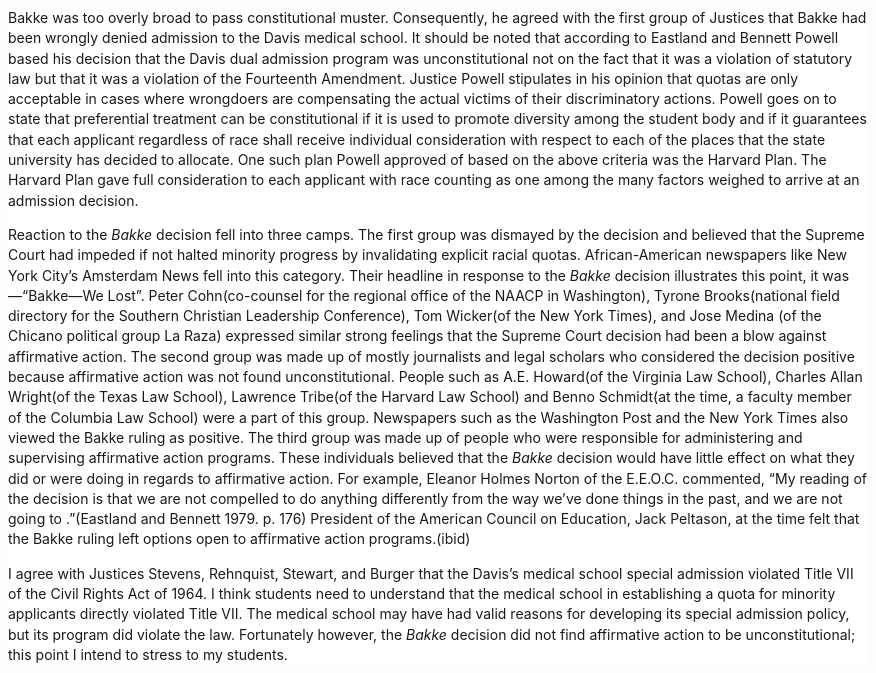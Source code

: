    Bakke
  </i>
  was too overly broad to pass constitutional muster. Consequently, he agreed with the first group of Justices that Bakke had been wrongly denied admission to the Davis medical school. It should be noted that according to Eastland and Bennett Powell based his decision that the Davis dual admission program was unconstitutional not on the fact that it was a violation of statutory law but that it was a violation of the Fourteenth Amendment. Justice Powell stipulates in his opinion that quotas are only acceptable in cases where wrongdoers are compensating the actual victims of their discriminatory actions. Powell goes on to state that preferential treatment can be constitutional if it is used to promote diversity among the student body and if it guarantees that each applicant regardless of race shall receive individual consideration with respect to each of the places that the state university has decided to allocate. One such plan Powell approved of based on the above criteria was the Harvard Plan. The Harvard Plan gave full consideration to each applicant with race counting as one among the many factors weighed to arrive at an admission decision.
 </p>
 <p>
  Reaction to the
  <i>
   Bakke
  </i>
  decision fell into three camps. The first group was dismayed by the decision and believed that the Supreme Court had impeded if not halted minority progress by invalidating explicit racial quotas. African-American newspapers like New York City’s Amsterdam News fell into this category. Their headline in response to the
  <i>
   Bakke
  </i>
  decision illustrates this point, it was—“Bakke—We Lost”. Peter Cohn(co-counsel for the regional office of the NAACP in Washington), Tyrone Brooks(national field directory for the Southern Christian Leadership Conference), Tom Wicker(of the New York Times), and Jose Medina (of the Chicano political group La Raza) expressed similar strong feelings that the Supreme Court decision had been a blow against affirmative action. The second group was made up of mostly journalists and legal scholars who considered the decision positive because affirmative action was not found unconstitutional. People such as A.E. Howard(of the Virginia Law School), Charles Allan Wright(of the Texas Law School), Lawrence Tribe(of the Harvard Law School) and Benno Schmidt(at the time, a faculty member of the Columbia Law School) were a part of this group. Newspapers such as the Washington Post and the New York Times also viewed the Bakke ruling as positive. The third group was made up of people who were responsible for administering and supervising affirmative action programs. These individuals believed that the
  <i>
   Bakke
  </i>
  decision would have little effect on what they did or were doing in regards to affirmative action. For example, Eleanor Holmes Norton of the E.E.O.C. commented, “My reading of the decision is that we are not compelled to do anything differently from the way we’ve done things in the past, and we are not going to .”(Eastland and Bennett 1979. p. 176) President of the American Council on Education, Jack Peltason, at the time felt that the Bakke ruling left options open to affirmative action programs.(ibid)
 </p>
 <p>
  I agree with Justices Stevens, Rehnquist, Stewart, and Burger that the Davis’s medical school special admission violated Title VII of the Civil Rights Act of 1964. I think students need to understand that the medical school in establishing a quota for minority applicants directly violated Title VII. The medical school may have had valid reasons for developing its special admission policy, but its program did violate the law. Fortunately however, the
  <i>
   Bakke
  </i>
  decision did not find affirmative action to be unconstitutional; this point I intend to stress to my students.
 </p>
<p>
  <b>
   <i>
    <i>